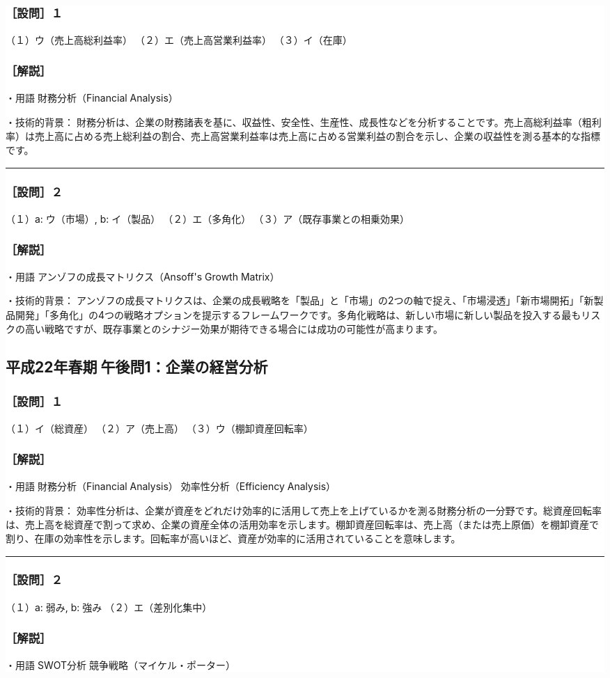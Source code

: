 ### ［設問］１
（１）ウ（売上高総利益率）
（２）エ（売上高営業利益率）
（３）イ（在庫）

### ［解説］
・用語
財務分析（Financial Analysis）

・技術的背景：
財務分析は、企業の財務諸表を基に、収益性、安全性、生産性、成長性などを分析することです。売上高総利益率（粗利率）は売上高に占める売上総利益の割合、売上高営業利益率は売上高に占める営業利益の割合を示し、企業の収益性を測る基本的な指標です。

---
### ［設問］２
（１）a: ウ（市場）, b: イ（製品）
（２）エ（多角化）
（３）ア（既存事業との相乗効果）

### ［解説］
・用語
アンゾフの成長マトリクス（Ansoff's Growth Matrix）

・技術的背景：
アンゾフの成長マトリクスは、企業の成長戦略を「製品」と「市場」の2つの軸で捉え、「市場浸透」「新市場開拓」「新製品開発」「多角化」の4つの戦略オプションを提示するフレームワークです。多角化戦略は、新しい市場に新しい製品を投入する最もリスクの高い戦略ですが、既存事業とのシナジー効果が期待できる場合には成功の可能性が高まります。

## 平成22年春期 午後問1：企業の経営分析

### ［設問］１
（１）イ（総資産）
（２）ア（売上高）
（３）ウ（棚卸資産回転率）

### ［解説］
・用語
財務分析（Financial Analysis）
効率性分析（Efficiency Analysis）

・技術的背景：
効率性分析は、企業が資産をどれだけ効率的に活用して売上を上げているかを測る財務分析の一分野です。総資産回転率は、売上高を総資産で割って求め、企業の資産全体の活用効率を示します。棚卸資産回転率は、売上高（または売上原価）を棚卸資産で割り、在庫の効率性を示します。回転率が高いほど、資産が効率的に活用されていることを意味します。

---
### ［設問］２
（１）a: 弱み, b: 強み
（２）エ（差別化集中）

### ［解説］
・用語
SWOT分析
競争戦略（マイケル・ポーター）
